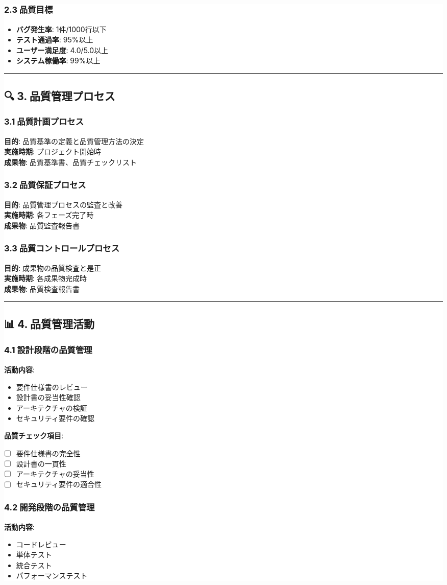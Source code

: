 ### 2.3 品質目標
- **バグ発生率**: 1件/1000行以下
- **テスト通過率**: 95%以上
- **ユーザー満足度**: 4.0/5.0以上
- **システム稼働率**: 99%以上

---

## 🔍 3. 品質管理プロセス

### 3.1 品質計画プロセス
**目的**: 品質基準の定義と品質管理方法の決定  
**実施時期**: プロジェクト開始時  
**成果物**: 品質基準書、品質チェックリスト

### 3.2 品質保証プロセス
**目的**: 品質管理プロセスの監査と改善  
**実施時期**: 各フェーズ完了時  
**成果物**: 品質監査報告書

### 3.3 品質コントロールプロセス
**目的**: 成果物の品質検査と是正  
**実施時期**: 各成果物完成時  
**成果物**: 品質検査報告書

---

## 📊 4. 品質管理活動

### 4.1 設計段階の品質管理
**活動内容**:
- 要件仕様書のレビュー
- 設計書の妥当性確認
- アーキテクチャの検証
- セキュリティ要件の確認

**品質チェック項目**:
- [ ] 要件仕様書の完全性
- [ ] 設計書の一貫性
- [ ] アーキテクチャの妥当性
- [ ] セキュリティ要件の適合性

### 4.2 開発段階の品質管理
**活動内容**:
- コードレビュー
- 単体テスト
- 統合テスト
- パフォーマンステスト
